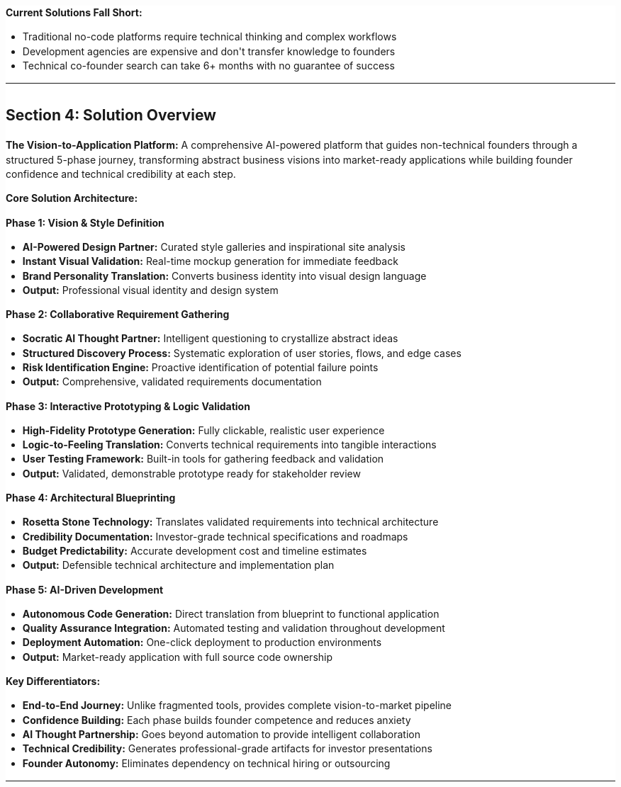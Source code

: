 **Current Solutions Fall Short:**
- Traditional no-code platforms require technical thinking and complex workflows
- Development agencies are expensive and don't transfer knowledge to founders
- Technical co-founder search can take 6+ months with no guarantee of success

---

## Section 4: Solution Overview

**The Vision-to-Application Platform:**
A comprehensive AI-powered platform that guides non-technical founders through a structured 5-phase journey, transforming abstract business visions into market-ready applications while building founder confidence and technical credibility at each step.

**Core Solution Architecture:**

**Phase 1: Vision & Style Definition**
- **AI-Powered Design Partner:** Curated style galleries and inspirational site analysis
- **Instant Visual Validation:** Real-time mockup generation for immediate feedback
- **Brand Personality Translation:** Converts business identity into visual design language
- **Output:** Professional visual identity and design system

**Phase 2: Collaborative Requirement Gathering**
- **Socratic AI Thought Partner:** Intelligent questioning to crystallize abstract ideas
- **Structured Discovery Process:** Systematic exploration of user stories, flows, and edge cases
- **Risk Identification Engine:** Proactive identification of potential failure points
- **Output:** Comprehensive, validated requirements documentation

**Phase 3: Interactive Prototyping & Logic Validation**
- **High-Fidelity Prototype Generation:** Fully clickable, realistic user experience
- **Logic-to-Feeling Translation:** Converts technical requirements into tangible interactions
- **User Testing Framework:** Built-in tools for gathering feedback and validation
- **Output:** Validated, demonstrable prototype ready for stakeholder review

**Phase 4: Architectural Blueprinting**
- **Rosetta Stone Technology:** Translates validated requirements into technical architecture
- **Credibility Documentation:** Investor-grade technical specifications and roadmaps
- **Budget Predictability:** Accurate development cost and timeline estimates
- **Output:** Defensible technical architecture and implementation plan

**Phase 5: AI-Driven Development**
- **Autonomous Code Generation:** Direct translation from blueprint to functional application
- **Quality Assurance Integration:** Automated testing and validation throughout development
- **Deployment Automation:** One-click deployment to production environments
- **Output:** Market-ready application with full source code ownership

**Key Differentiators:**
- **End-to-End Journey:** Unlike fragmented tools, provides complete vision-to-market pipeline
- **Confidence Building:** Each phase builds founder competence and reduces anxiety
- **AI Thought Partnership:** Goes beyond automation to provide intelligent collaboration
- **Technical Credibility:** Generates professional-grade artifacts for investor presentations
- **Founder Autonomy:** Eliminates dependency on technical hiring or outsourcing

---
